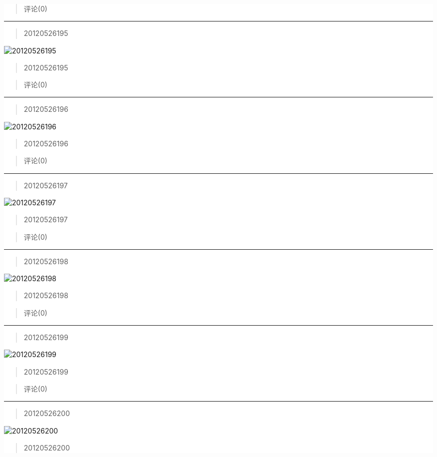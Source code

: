 > 评论(0)

---

> 20120526195

![20120526195](http://ddns.4a1801.life:5244/d/Onedrive-4A1801/%E4%B8%AA%E4%BA%BA%E5%BB%BA%E7%AB%99/public/Qzone_wyf/Albums/最爱/叶子集6---读书宿舍活动纪念/19_20120526195_A30A9E1F.webp)

> 20120526195

> 评论(0)

---

> 20120526196

![20120526196](http://ddns.4a1801.life:5244/d/Onedrive-4A1801/%E4%B8%AA%E4%BA%BA%E5%BB%BA%E7%AB%99/public/Qzone_wyf/Albums/最爱/叶子集6---读书宿舍活动纪念/20_20120526196_7CF05528.webp)

> 20120526196

> 评论(0)

---

> 20120526197

![20120526197](http://ddns.4a1801.life:5244/d/Onedrive-4A1801/%E4%B8%AA%E4%BA%BA%E5%BB%BA%E7%AB%99/public/Qzone_wyf/Albums/最爱/叶子集6---读书宿舍活动纪念/21_20120526197_B84C8D34.webp)

> 20120526197

> 评论(0)

---

> 20120526198

![20120526198](http://ddns.4a1801.life:5244/d/Onedrive-4A1801/%E4%B8%AA%E4%BA%BA%E5%BB%BA%E7%AB%99/public/Qzone_wyf/Albums/最爱/叶子集6---读书宿舍活动纪念/22_20120526198_060037A1.webp)

> 20120526198

> 评论(0)

---

> 20120526199

![20120526199](http://ddns.4a1801.life:5244/d/Onedrive-4A1801/%E4%B8%AA%E4%BA%BA%E5%BB%BA%E7%AB%99/public/Qzone_wyf/Albums/最爱/叶子集6---读书宿舍活动纪念/23_20120526199_5046F5BD.webp)

> 20120526199

> 评论(0)

---

> 20120526200

![20120526200](http://ddns.4a1801.life:5244/d/Onedrive-4A1801/%E4%B8%AA%E4%BA%BA%E5%BB%BA%E7%AB%99/public/Qzone_wyf/Albums/最爱/叶子集6---读书宿舍活动纪念/24_20120526200_46B93CCB.webp)

> 20120526200

